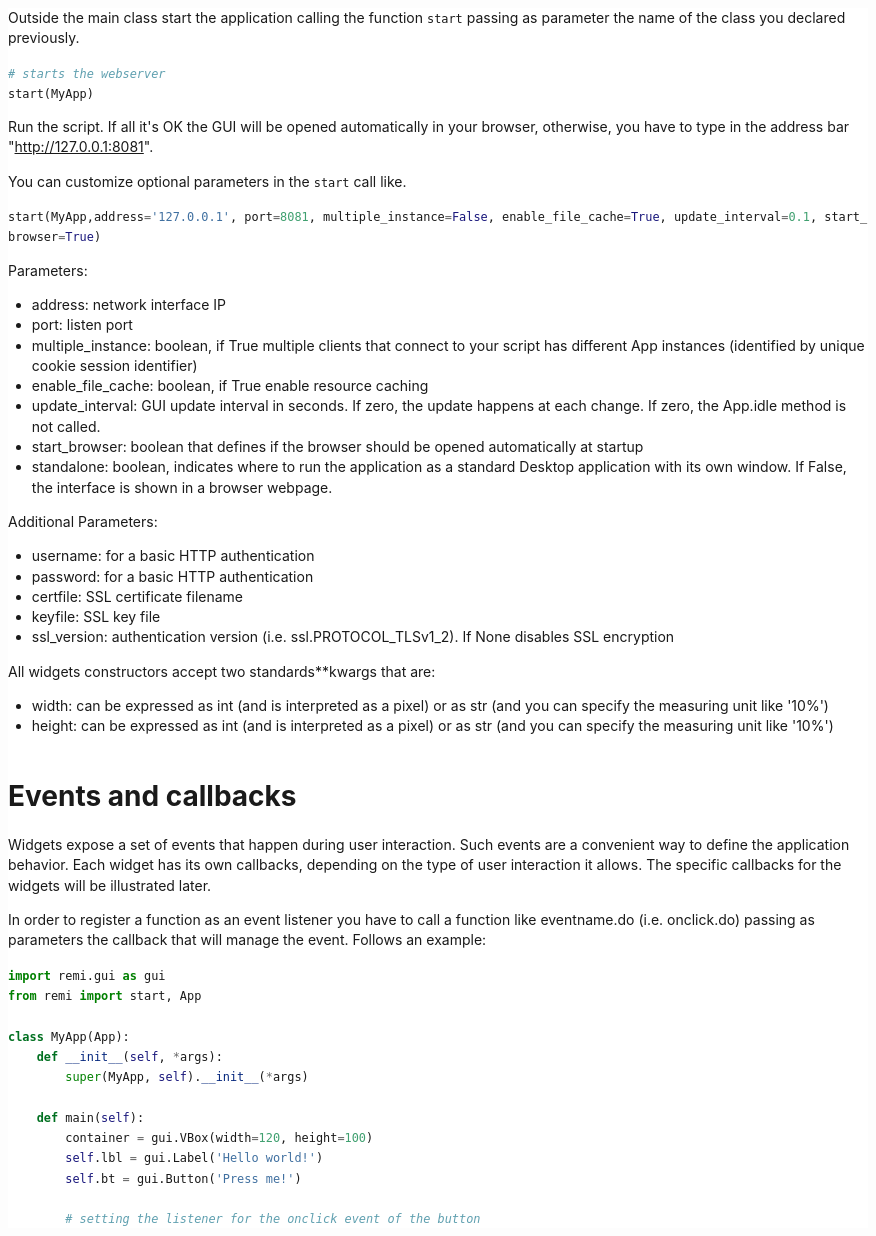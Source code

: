 Outside the main class start the application calling the function `start` passing as parameter the name of the class you declared previously.

```py
# starts the webserver
start(MyApp)
```

Run the script. If all it's OK the GUI will be opened automatically in your browser, otherwise, you have to type in the address bar "http://127.0.0.1:8081".

You can customize optional parameters in the `start` call like.

```py
start(MyApp,address='127.0.0.1', port=8081, multiple_instance=False, enable_file_cache=True, update_interval=0.1, start_browser=True)
```

Parameters:
- address: network interface IP
- port: listen port
- multiple_instance: boolean, if True multiple clients that connect to your script has different App instances (identified by unique cookie session identifier)
- enable_file_cache: boolean, if True enable resource caching
- update_interval: GUI update interval in seconds. If zero, the update happens at each change. If zero, the App.idle method is not called.
- start_browser: boolean that defines if the browser should be opened automatically at startup
- standalone: boolean, indicates where to run the application as a standard Desktop application with its own window. If False, the interface is shown in a browser webpage.

Additional Parameters:
- username: for a basic HTTP authentication
- password: for a basic HTTP authentication
- certfile: SSL certificate filename
- keyfile: SSL key file
- ssl_version: authentication version (i.e. ssl.PROTOCOL_TLSv1_2). If None disables SSL encryption

All widgets constructors accept two standards**kwargs that are:
- width: can be expressed as int (and is interpreted as a pixel) or as str (and you can specify the measuring unit like '10%')
- height: can be expressed as int (and is interpreted as a pixel) or as str (and you can specify the measuring unit like '10%')


Events and callbacks
===
Widgets expose a set of events that happen during user interaction.
Such events are a convenient way to define the application behavior.
Each widget has its own callbacks, depending on the type of user interaction it allows.
The specific callbacks for the widgets will be illustrated later.

In order to register a function as an event listener you have to call a function like eventname.do (i.e. onclick.do) passing as parameters the callback that will manage the event.
Follows an example:

```py
import remi.gui as gui
from remi import start, App

class MyApp(App):
    def __init__(self, *args):
        super(MyApp, self).__init__(*args)

    def main(self):
        container = gui.VBox(width=120, height=100)
        self.lbl = gui.Label('Hello world!')
        self.bt = gui.Button('Press me!')

        # setting the listener for the onclick event of the button
```